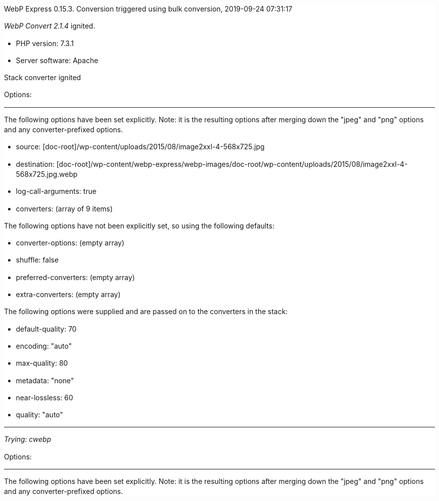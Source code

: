 WebP Express 0.15.3. Conversion triggered using bulk conversion, 2019-09-24 07:31:17


*WebP Convert 2.1.4*  ignited.

- PHP version: 7.3.1

- Server software: Apache


Stack converter ignited


Options:

------------

The following options have been set explicitly. Note: it is the resulting options after merging down the "jpeg" and "png" options and any converter-prefixed options.

- source: [doc-root]/wp-content/uploads/2015/08/image2xxl-4-568x725.jpg

- destination: [doc-root]/wp-content/webp-express/webp-images/doc-root/wp-content/uploads/2015/08/image2xxl-4-568x725.jpg.webp

- log-call-arguments: true

- converters: (array of 9 items)


The following options have not been explicitly set, so using the following defaults:

- converter-options: (empty array)

- shuffle: false

- preferred-converters: (empty array)

- extra-converters: (empty array)


The following options were supplied and are passed on to the converters in the stack:

- default-quality: 70

- encoding: "auto"

- max-quality: 80

- metadata: "none"

- near-lossless: 60

- quality: "auto"

------------



*Trying: cwebp* 


Options:

------------

The following options have been set explicitly. Note: it is the resulting options after merging down the "jpeg" and "png" options and any converter-prefixed options.
